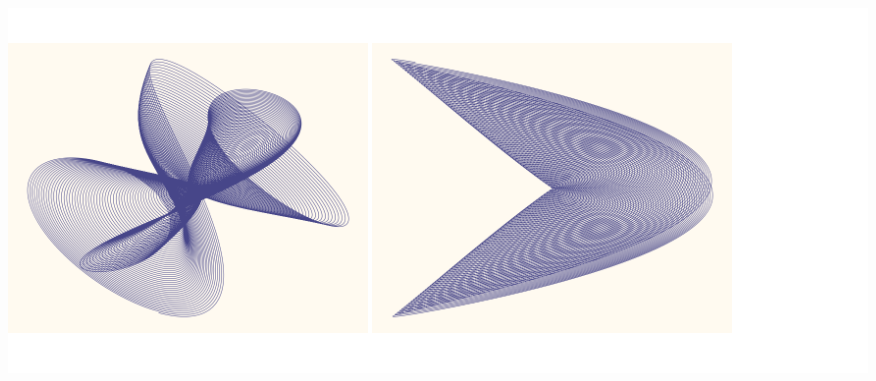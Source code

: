 <img src="img/harmonograph2.png" alt="Multi-pendulum simulation result" width = 360px height = 360px>
<img src="img/harmonograph3.png" alt="Multi-pendulum simulation result" width = 360px height = 360px>
